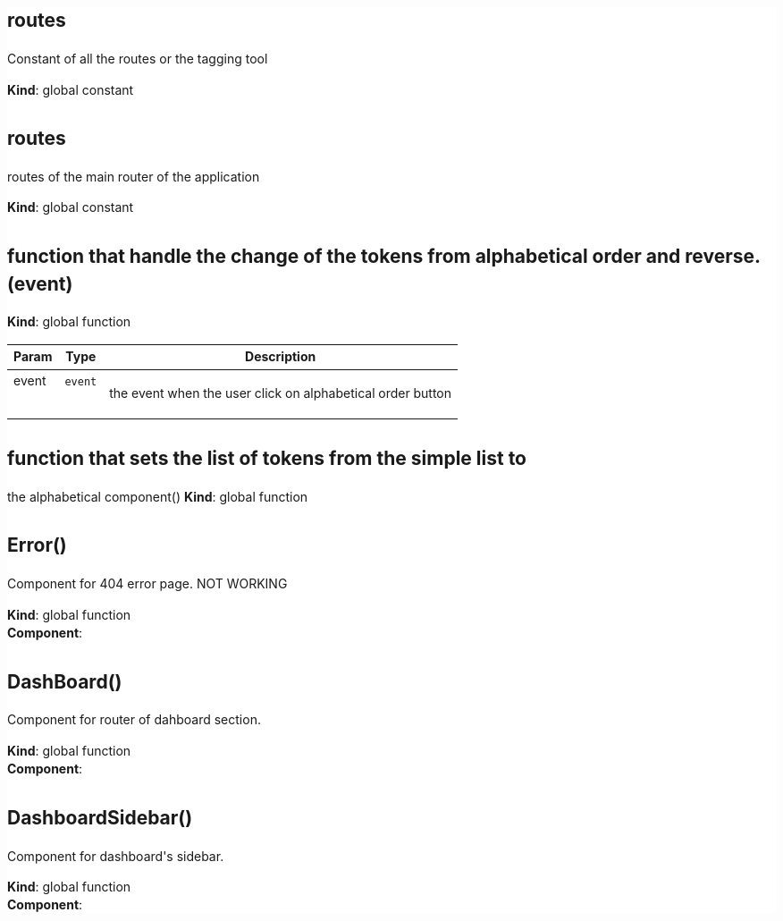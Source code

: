 ## routes
<p>Constant of all the routes or the tagging tool</p>

**Kind**: global constant  
<a name="routes"></a>

## routes
<p>routes of the main router of the application</p>

**Kind**: global constant  
<a name="function that handle the change of the tokens from alphabetical order and reverse."></a>

## function that handle the change of the tokens from alphabetical order and reverse.(event)
**Kind**: global function  

| Param | Type | Description |
| --- | --- | --- |
| event | <code>event</code> | <p>the event when the user click on alphabetical order button</p> |

<a name="function that sets the list of tokens from the simple list to 
the alphabetical component"></a>

## function that sets the list of tokens from the simple list to 
the alphabetical component()
**Kind**: global function  
<a name="Error"></a>

## Error()
<p>Component for 404 error page.
NOT WORKING</p>

**Kind**: global function  
**Component**:   
<a name="DashBoard"></a>

## DashBoard()
<p>Component for router of dahboard section.</p>

**Kind**: global function  
**Component**:   
<a name="DashboardSidebar"></a>

## DashboardSidebar()
<p>Component for dashboard's sidebar.</p>

**Kind**: global function  
**Component**:   
<a name="function to render the tooltip from the argument"></a>
